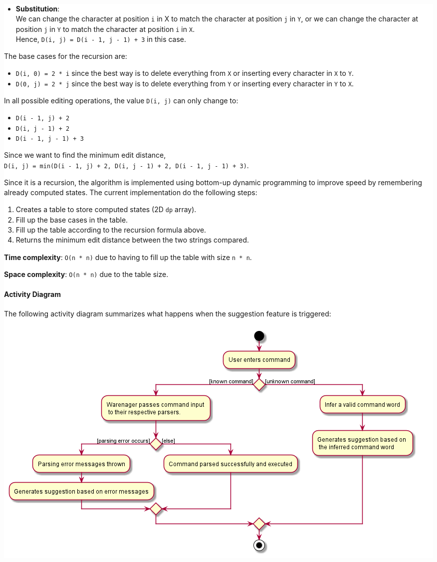 * **Substitution**: <br>
  We can change the character at position `i` in X to match the character at position `j` in `Y`, or
  we can change the character at position `j` in `Y` to match the character at position `i` in `X`. <br>
  Hence, `D(i, j) = D(i - 1, j - 1) + 3` in this case. <br>

The base cases for the recursion are:
* `D(i, 0) = 2 * i` since the best way is to delete everything from `X` or inserting every character in `X` to `Y`.
* `D(0, j) = 2 * j` since the best way is to delete everything from `Y` or inserting every character in `Y` to `X`.

In all possible editing operations, the value `D(i, j)` can only change to:
* `D(i - 1, j) + 2`
* `D(i, j - 1) + 2`
* `D(i - 1, j - 1) + 3`

Since we want to find the minimum edit distance, <br>
`D(i, j) = min(D(i - 1, j) + 2, D(i, j - 1) + 2, D(i - 1, j - 1) + 3)`.

Since it is a recursion, the algorithm is implemented using bottom-up dynamic programming to improve speed
by remembering already computed states. The current implementation do the following steps:

1. Creates a table to store computed states (2D `dp` array).
2. Fill up the base cases in the table.
3. Fill up the table according to the recursion formula above.
4. Returns the minimum edit distance between the two strings compared.

**Time complexity**: `O(n * n)` due to having to fill up the table with size `n * n`.

**Space complexity**: `O(n * n)` due to the table size.

#### Activity Diagram

The following activity diagram summarizes what happens when the suggestion feature is triggered:

![SuggestionActivityDiagram](images/SuggestionActivityDiagram.png)
